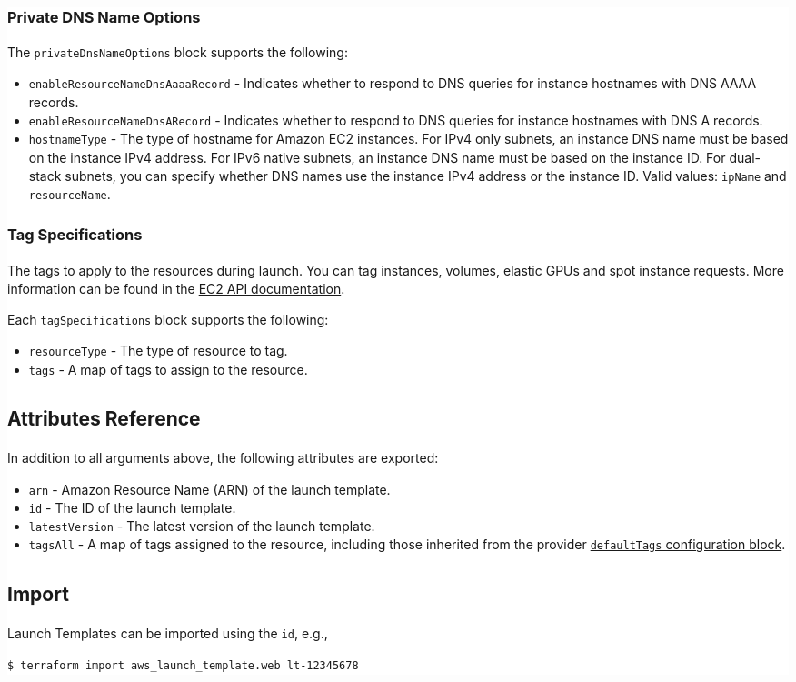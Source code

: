 ### Private DNS Name Options

The `privateDnsNameOptions` block supports the following:

* `enableResourceNameDnsAaaaRecord` - Indicates whether to respond to DNS queries for instance hostnames with DNS AAAA records.
* `enableResourceNameDnsARecord` - Indicates whether to respond to DNS queries for instance hostnames with DNS A records.
* `hostnameType` - The type of hostname for Amazon EC2 instances. For IPv4 only subnets, an instance DNS name must be based on the instance IPv4 address. For IPv6 native subnets, an instance DNS name must be based on the instance ID. For dual-stack subnets, you can specify whether DNS names use the instance IPv4 address or the instance ID. Valid values: `ipName` and `resourceName`.

### Tag Specifications

The tags to apply to the resources during launch. You can tag instances, volumes, elastic GPUs and spot instance requests. More information can be found in the [EC2 API documentation](https://docs.aws.amazon.com/AWSEC2/latest/APIReference/API_LaunchTemplateTagSpecificationRequest.html).

Each `tagSpecifications` block supports the following:

* `resourceType` - The type of resource to tag.
* `tags` - A map of tags to assign to the resource.

## Attributes Reference

In addition to all arguments above, the following attributes are exported:

* `arn` - Amazon Resource Name (ARN) of the launch template.
* `id` - The ID of the launch template.
* `latestVersion` - The latest version of the launch template.
* `tagsAll` - A map of tags assigned to the resource, including those inherited from the provider [`defaultTags` configuration block](https://registry.terraform.io/providers/hashicorp/aws/latest/docs#default_tags-configuration-block).

## Import

Launch Templates can be imported using the `id`, e.g.,

```console
$ terraform import aws_launch_template.web lt-12345678
```
